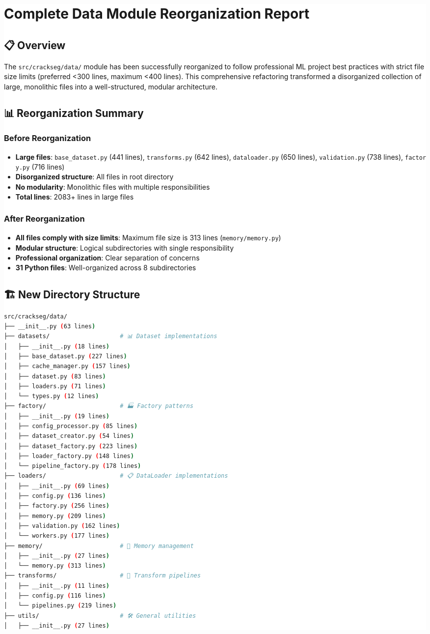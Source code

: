 # Complete Data Module Reorganization Report

## 📋 **Overview**

The `src/crackseg/data/` module has been successfully reorganized to follow professional ML project
best practices with strict file size limits (preferred <300 lines, maximum <400 lines). This
comprehensive refactoring transformed a disorganized collection of large, monolithic files into a
well-structured, modular architecture.

## 📊 **Reorganization Summary**

### **Before Reorganization**

- **Large files**: `base_dataset.py` (441 lines), `transforms.py` (642 lines), `dataloader.py`
  (650 lines), `validation.py` (738 lines), `factory.py` (716 lines)
- **Disorganized structure**: All files in root directory
- **No modularity**: Monolithic files with multiple responsibilities
- **Total lines**: 2083+ lines in large files

### **After Reorganization**

- **All files comply with size limits**: Maximum file size is 313 lines (`memory/memory.py`)
- **Modular structure**: Logical subdirectories with single responsibility
- **Professional organization**: Clear separation of concerns
- **31 Python files**: Well-organized across 8 subdirectories

## 🏗️ **New Directory Structure**

```bash
src/crackseg/data/
├── __init__.py (63 lines)
├── datasets/                    # 📊 Dataset implementations
│   ├── __init__.py (18 lines)
│   ├── base_dataset.py (227 lines)
│   ├── cache_manager.py (157 lines)
│   ├── dataset.py (83 lines)
│   ├── loaders.py (71 lines)
│   └── types.py (12 lines)
├── factory/                     # 🏭 Factory patterns
│   ├── __init__.py (19 lines)
│   ├── config_processor.py (85 lines)
│   ├── dataset_creator.py (54 lines)
│   ├── dataset_factory.py (223 lines)
│   ├── loader_factory.py (148 lines)
│   └── pipeline_factory.py (178 lines)
├── loaders/                     # 📋 DataLoader implementations
│   ├── __init__.py (69 lines)
│   ├── config.py (136 lines)
│   ├── factory.py (256 lines)
│   ├── memory.py (209 lines)
│   ├── validation.py (162 lines)
│   └── workers.py (177 lines)
├── memory/                      # 💾 Memory management
│   ├── __init__.py (27 lines)
│   └── memory.py (313 lines)
├── transforms/                  # 🔄 Transform pipelines
│   ├── __init__.py (11 lines)
│   ├── config.py (116 lines)
│   └── pipelines.py (219 lines)
├── utils/                       # 🛠️ General utilities
│   ├── __init__.py (27 lines)
```